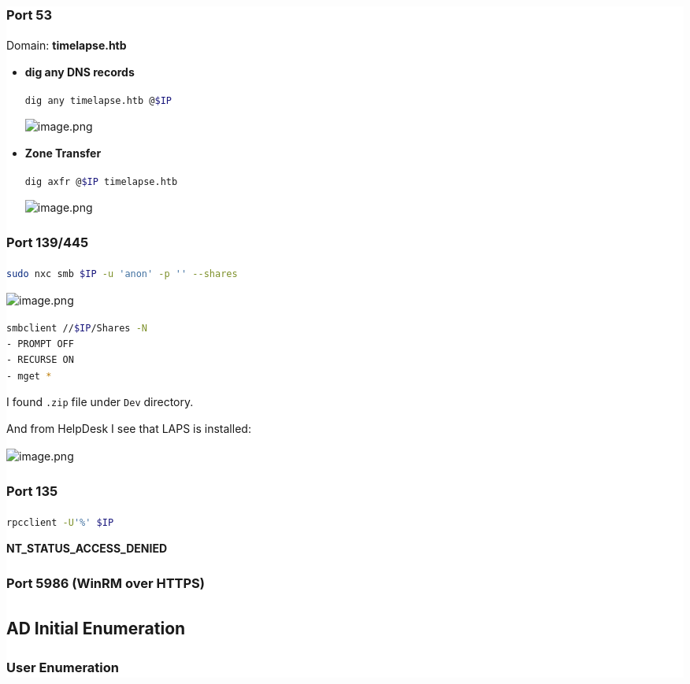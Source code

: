 ### Port 53

Domain: **timelapse.htb**

- **dig any DNS records**
    
    ```bash
    dig any timelapse.htb @$IP
    ```
    
    ![image.png](image%202.png)
    
- **Zone Transfer**
    
    ```bash
    dig axfr @$IP timelapse.htb
    ```
    
    ![image.png](image%203.png)
    

### Port 139/445

```bash
sudo nxc smb $IP -u 'anon' -p '' --shares
```

![image.png](image%204.png)

```bash
smbclient //$IP/Shares -N
- PROMPT OFF
- RECURSE ON
- mget *
```

I found `.zip` file under `Dev` directory.

And from HelpDesk I see that LAPS is installed:

![image.png](image%205.png)

### Port 135

```bash
rpcclient -U'%' $IP
```

**NT_STATUS_ACCESS_DENIED**

### Port 5986 (WinRM over HTTPS)

## AD Initial Enumeration

### User Enumeration
